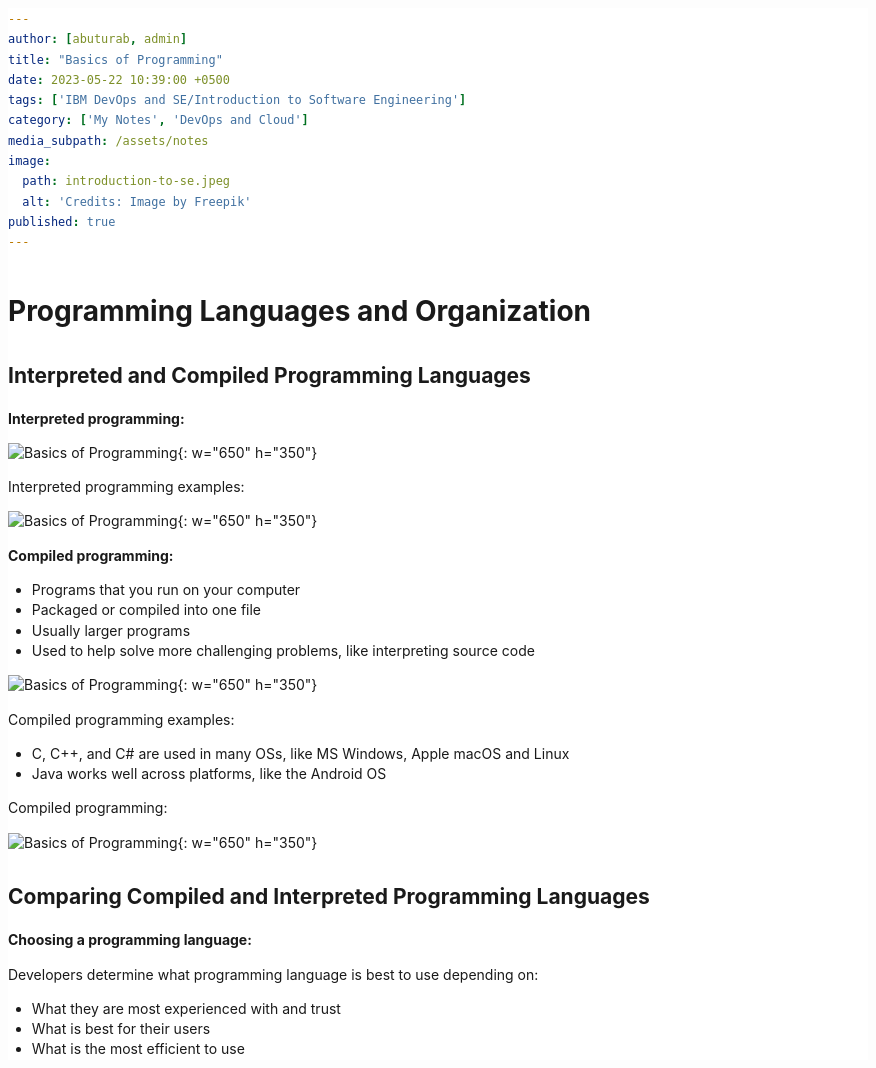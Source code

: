 ```yaml
---
author: [abuturab, admin]
title: "Basics of Programming"
date: 2023-05-22 10:39:00 +0500
tags: ['IBM DevOps and SE/Introduction to Software Engineering']
category: ['My Notes', 'DevOps and Cloud']
media_subpath: /assets/notes
image:
  path: introduction-to-se.jpeg
  alt: 'Credits: Image by Freepik'
published: true
---
```


# **Programming Languages and Organization**

## **Interpreted and Compiled Programming Languages**

**Interpreted programming:**

![Basics of Programming](Basics%20of%20Programming%20II.png){: w="650" h="350"}

Interpreted programming examples:

![Basics of Programming](Basics%20of%20Programming%20II-1.png){: w="650" h="350"}
  
  **Compiled programming:**
- Programs that you run on your computer
- Packaged or compiled into one file
- Usually larger programs
- Used to help solve more challenging problems, like interpreting source code
  
![Basics of Programming](Basics%20of%20Programming%20II-2.png){: w="650" h="350"}

Compiled programming examples:
- C, C++, and C# are used in many OSs, like MS Windows, Apple macOS and Linux
- Java works well across platforms, like the Android OS

Compiled programming:

![Basics of Programming](Basics%20of%20Programming%20II-3.png){: w="650" h="350"}

## **Comparing Compiled and Interpreted Programming Languages**

**Choosing a programming language:**
  
  Developers determine what programming language is best to use depending on:
- What they are most experienced with and trust
- What is best for their users
- What is the most efficient to use
